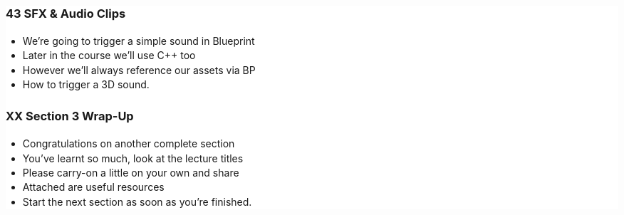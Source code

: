 ### 43 SFX & Audio Clips ###

+ We’re going to trigger a simple sound in Blueprint
+ Later in the course we’ll use C++ too
+ However we’ll always reference our assets via BP
+ How to trigger a 3D sound.

### XX Section 3 Wrap-Up ###

+ Congratulations on another complete section
+ You’ve learnt so much, look at the lecture titles
+ Please carry-on a little on your own and share
+ Attached are useful resources
+ Start the next section as soon as you’re finished.
